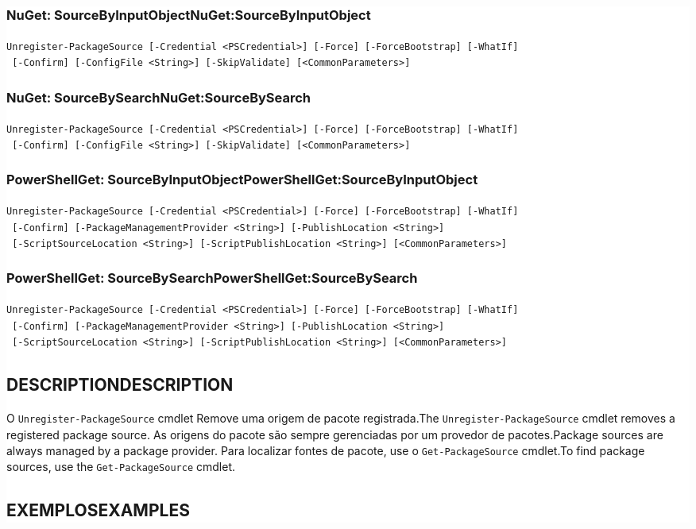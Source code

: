 ### <span data-ttu-id="8ae04-109">NuGet: SourceByInputObject</span><span class="sxs-lookup"><span data-stu-id="8ae04-109">NuGet:SourceByInputObject</span></span>

```
Unregister-PackageSource [-Credential <PSCredential>] [-Force] [-ForceBootstrap] [-WhatIf]
 [-Confirm] [-ConfigFile <String>] [-SkipValidate] [<CommonParameters>]
```

### <span data-ttu-id="8ae04-110">NuGet: SourceBySearch</span><span class="sxs-lookup"><span data-stu-id="8ae04-110">NuGet:SourceBySearch</span></span>

```
Unregister-PackageSource [-Credential <PSCredential>] [-Force] [-ForceBootstrap] [-WhatIf]
 [-Confirm] [-ConfigFile <String>] [-SkipValidate] [<CommonParameters>]
```

### <span data-ttu-id="8ae04-111">PowerShellGet: SourceByInputObject</span><span class="sxs-lookup"><span data-stu-id="8ae04-111">PowerShellGet:SourceByInputObject</span></span>

```
Unregister-PackageSource [-Credential <PSCredential>] [-Force] [-ForceBootstrap] [-WhatIf]
 [-Confirm] [-PackageManagementProvider <String>] [-PublishLocation <String>]
 [-ScriptSourceLocation <String>] [-ScriptPublishLocation <String>] [<CommonParameters>]
```

### <span data-ttu-id="8ae04-112">PowerShellGet: SourceBySearch</span><span class="sxs-lookup"><span data-stu-id="8ae04-112">PowerShellGet:SourceBySearch</span></span>

```
Unregister-PackageSource [-Credential <PSCredential>] [-Force] [-ForceBootstrap] [-WhatIf]
 [-Confirm] [-PackageManagementProvider <String>] [-PublishLocation <String>]
 [-ScriptSourceLocation <String>] [-ScriptPublishLocation <String>] [<CommonParameters>]
```

## <span data-ttu-id="8ae04-113">DESCRIPTION</span><span class="sxs-lookup"><span data-stu-id="8ae04-113">DESCRIPTION</span></span>

<span data-ttu-id="8ae04-114">O `Unregister-PackageSource` cmdlet Remove uma origem de pacote registrada.</span><span class="sxs-lookup"><span data-stu-id="8ae04-114">The `Unregister-PackageSource` cmdlet removes a registered package source.</span></span> <span data-ttu-id="8ae04-115">As origens do pacote são sempre gerenciadas por um provedor de pacotes.</span><span class="sxs-lookup"><span data-stu-id="8ae04-115">Package sources are always managed by a package provider.</span></span> <span data-ttu-id="8ae04-116">Para localizar fontes de pacote, use o `Get-PackageSource` cmdlet.</span><span class="sxs-lookup"><span data-stu-id="8ae04-116">To find package sources, use the `Get-PackageSource` cmdlet.</span></span>

## <span data-ttu-id="8ae04-117">EXEMPLOS</span><span class="sxs-lookup"><span data-stu-id="8ae04-117">EXAMPLES</span></span>
